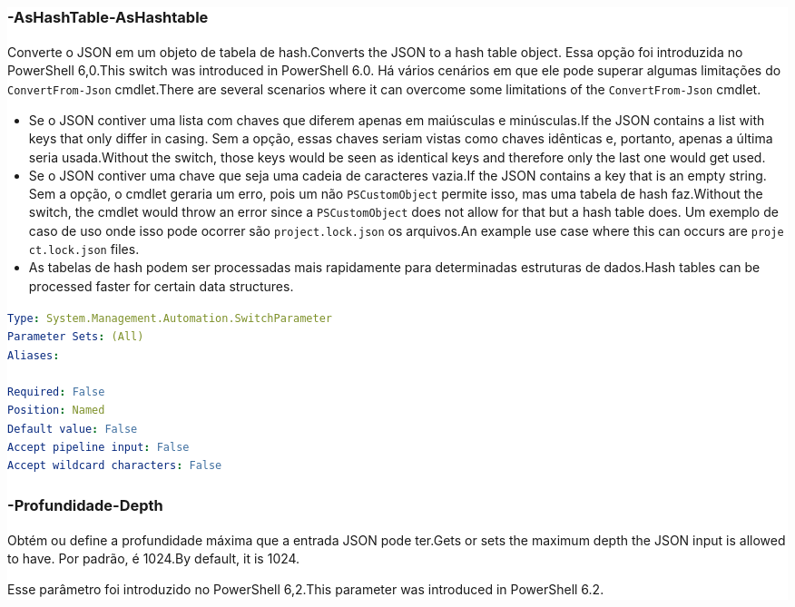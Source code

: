 ### <span data-ttu-id="f43e1-139">-AsHashTable</span><span class="sxs-lookup"><span data-stu-id="f43e1-139">-AsHashtable</span></span>

<span data-ttu-id="f43e1-140">Converte o JSON em um objeto de tabela de hash.</span><span class="sxs-lookup"><span data-stu-id="f43e1-140">Converts the JSON to a hash table object.</span></span> <span data-ttu-id="f43e1-141">Essa opção foi introduzida no PowerShell 6,0.</span><span class="sxs-lookup"><span data-stu-id="f43e1-141">This switch was introduced in PowerShell 6.0.</span></span> <span data-ttu-id="f43e1-142">Há vários cenários em que ele pode superar algumas limitações do `ConvertFrom-Json` cmdlet.</span><span class="sxs-lookup"><span data-stu-id="f43e1-142">There are several scenarios where it can overcome some limitations of the `ConvertFrom-Json` cmdlet.</span></span>

- <span data-ttu-id="f43e1-143">Se o JSON contiver uma lista com chaves que diferem apenas em maiúsculas e minúsculas.</span><span class="sxs-lookup"><span data-stu-id="f43e1-143">If the JSON contains a list with keys that only differ in casing.</span></span> <span data-ttu-id="f43e1-144">Sem a opção, essas chaves seriam vistas como chaves idênticas e, portanto, apenas a última seria usada.</span><span class="sxs-lookup"><span data-stu-id="f43e1-144">Without the switch, those keys would be seen as identical keys and therefore only the last one would get used.</span></span>
- <span data-ttu-id="f43e1-145">Se o JSON contiver uma chave que seja uma cadeia de caracteres vazia.</span><span class="sxs-lookup"><span data-stu-id="f43e1-145">If the JSON contains a key that is an empty string.</span></span> <span data-ttu-id="f43e1-146">Sem a opção, o cmdlet geraria um erro, pois um não `PSCustomObject` permite isso, mas uma tabela de hash faz.</span><span class="sxs-lookup"><span data-stu-id="f43e1-146">Without the switch, the cmdlet would throw an error since a `PSCustomObject` does not allow for that but a hash table does.</span></span> <span data-ttu-id="f43e1-147">Um exemplo de caso de uso onde isso pode ocorrer são `project.lock.json` os arquivos.</span><span class="sxs-lookup"><span data-stu-id="f43e1-147">An example use case where this can occurs are `project.lock.json` files.</span></span>
- <span data-ttu-id="f43e1-148">As tabelas de hash podem ser processadas mais rapidamente para determinadas estruturas de dados.</span><span class="sxs-lookup"><span data-stu-id="f43e1-148">Hash tables can be processed faster for certain data structures.</span></span>

```yaml
Type: System.Management.Automation.SwitchParameter
Parameter Sets: (All)
Aliases:

Required: False
Position: Named
Default value: False
Accept pipeline input: False
Accept wildcard characters: False
```

### <span data-ttu-id="f43e1-149">-Profundidade</span><span class="sxs-lookup"><span data-stu-id="f43e1-149">-Depth</span></span>

<span data-ttu-id="f43e1-150">Obtém ou define a profundidade máxima que a entrada JSON pode ter.</span><span class="sxs-lookup"><span data-stu-id="f43e1-150">Gets or sets the maximum depth the JSON input is allowed to have.</span></span> <span data-ttu-id="f43e1-151">Por padrão, é 1024.</span><span class="sxs-lookup"><span data-stu-id="f43e1-151">By default, it is 1024.</span></span>

<span data-ttu-id="f43e1-152">Esse parâmetro foi introduzido no PowerShell 6,2.</span><span class="sxs-lookup"><span data-stu-id="f43e1-152">This parameter was introduced in PowerShell 6.2.</span></span>
